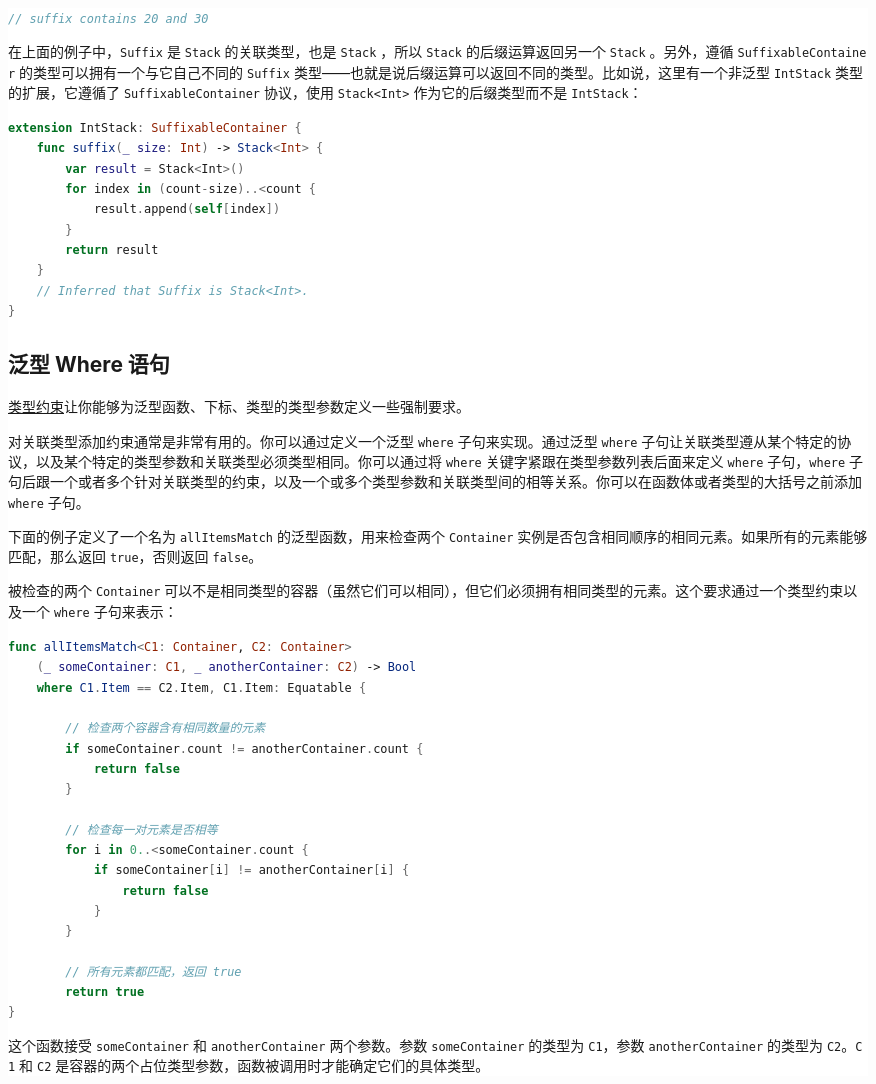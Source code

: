 ```swift
// suffix contains 20 and 30
```
在上面的例子中，`Suffix` 是 `Stack` 的关联类型，也是 `Stack` ，所以 `Stack` 的后缀运算返回另一个 `Stack` 。另外，遵循 `SuffixableContainer` 的类型可以拥有一个与它自己不同的 `Suffix` 类型——也就是说后缀运算可以返回不同的类型。比如说，这里有一个非泛型 `IntStack` 类型的扩展，它遵循了 `SuffixableContainer` 协议，使用 `Stack<Int>` 作为它的后缀类型而不是 `IntStack`：

```swift
extension IntStack: SuffixableContainer {
    func suffix(_ size: Int) -> Stack<Int> {
        var result = Stack<Int>()
        for index in (count-size)..<count {
            result.append(self[index])
        }
        return result
    }
    // Inferred that Suffix is Stack<Int>.
}
```

<a name="where_clauses"></a>

## 泛型 Where 语句

[类型约束](https://docs.swift.org/swift-book/LanguageGuide/Generics.html#ID186)让你能够为泛型函数、下标、类型的类型参数定义一些强制要求。

对关联类型添加约束通常是非常有用的。你可以通过定义一个泛型 `where` 子句来实现。通过泛型 `where` 子句让关联类型遵从某个特定的协议，以及某个特定的类型参数和关联类型必须类型相同。你可以通过将 `where` 关键字紧跟在类型参数列表后面来定义 `where` 子句，`where` 子句后跟一个或者多个针对关联类型的约束，以及一个或多个类型参数和关联类型间的相等关系。你可以在函数体或者类型的大括号之前添加 `where` 子句。

下面的例子定义了一个名为 `allItemsMatch` 的泛型函数，用来检查两个 `Container` 实例是否包含相同顺序的相同元素。如果所有的元素能够匹配，那么返回 `true`，否则返回 `false`。

被检查的两个 `Container` 可以不是相同类型的容器（虽然它们可以相同），但它们必须拥有相同类型的元素。这个要求通过一个类型约束以及一个 `where` 子句来表示：

```swift
func allItemsMatch<C1: Container, C2: Container>
    (_ someContainer: C1, _ anotherContainer: C2) -> Bool
    where C1.Item == C2.Item, C1.Item: Equatable {

        // 检查两个容器含有相同数量的元素
        if someContainer.count != anotherContainer.count {
            return false
        }

        // 检查每一对元素是否相等
        for i in 0..<someContainer.count {
            if someContainer[i] != anotherContainer[i] {
                return false
            }
        }

        // 所有元素都匹配，返回 true
        return true
}
```
这个函数接受 `someContainer` 和 `anotherContainer` 两个参数。参数 `someContainer` 的类型为 `C1`，参数 `anotherContainer` 的类型为 `C2`。`C1` 和 `C2` 是容器的两个占位类型参数，函数被调用时才能确定它们的具体类型。
